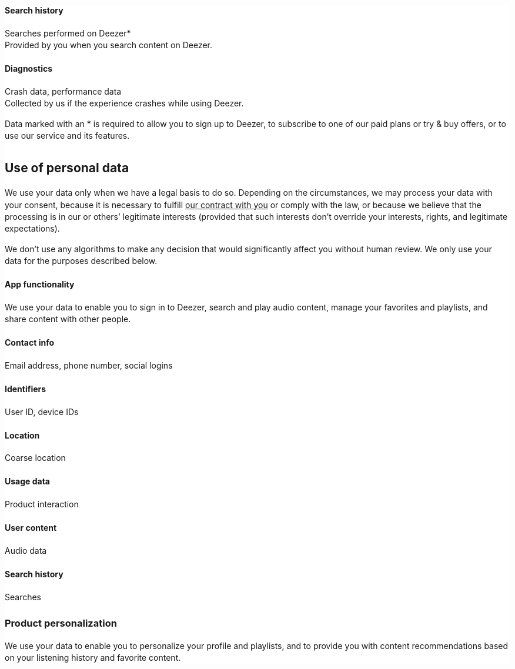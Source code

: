 #### Search history

Searches performed on Deezer\*  
Provided by you when you search content on Deezer.

#### Diagnostics

Crash data, performance data  
Collected by us if the experience crashes while using Deezer.

Data marked with an \* is required to allow you to sign up to Deezer, to subscribe to one of our paid plans or try & buy offers, or to use our service and its features.

Use of personal data
--------------------

We use your data only when we have a legal basis to do so. Depending on the circumstances, we may process your data with your consent, because it is necessary to fulfill [our contract with you](https://www.deezer.com/legal/cgu) or comply with the law, or because we believe that the processing is in our or others’ legitimate interests (provided that such interests don’t override your interests, rights, and legitimate expectations).

We don’t use any algorithms to make any decision that would significantly affect you without human review. We only use your data for the purposes described below.

#### App functionality

We use your data to enable you to sign in to Deezer, search and play audio content, manage your favorites and playlists, and share content with other people.

#### Contact info

Email address, phone number, social logins

#### Identifiers

User ID, device IDs

#### Location

Coarse location

#### Usage data

Product interaction

#### User content

Audio data

#### Search history

Searches

### Product personalization

We use your data to enable you to personalize your profile and playlists, and to provide you with content recommendations based on your listening history and favorite content.
